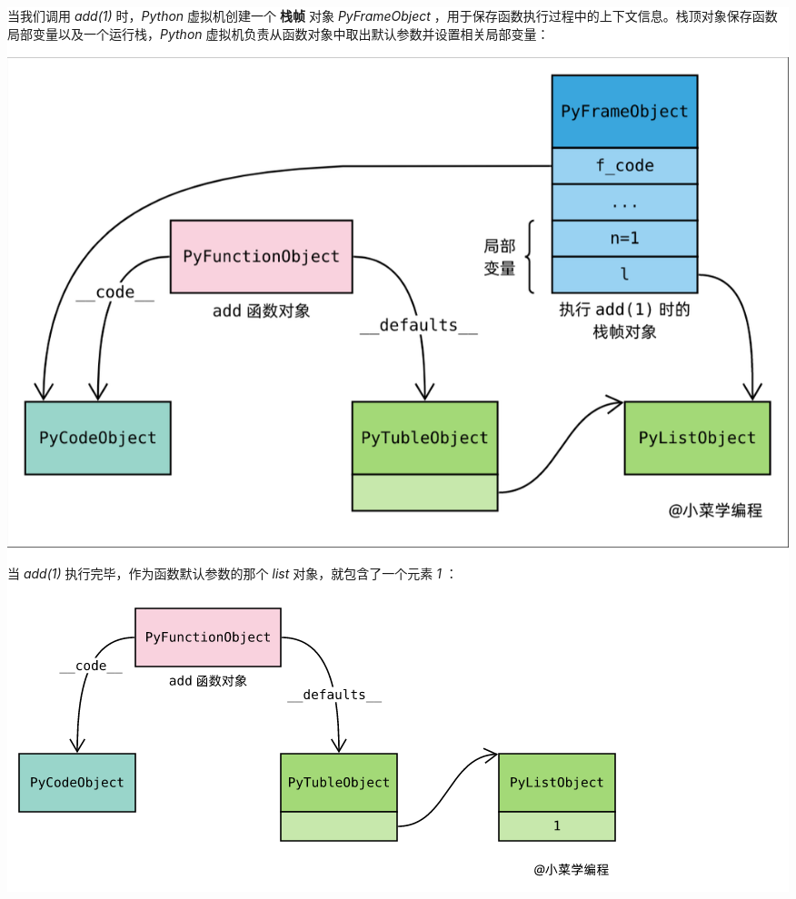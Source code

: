 当我们调用 _add(1)_ 时，_Python_ 虚拟机创建一个 **栈帧** 对象 _PyFrameObject_ ，用于保存函数执行过程中的上下文信息。栈顶对象保存函数局部变量以及一个运行栈，_Python_ 虚拟机负责从函数对象中取出默认参数并设置相关局部变量：

![图片描述](../../../附件/python%20源码详解/pys2902.png)

当 _add(1)_ 执行完毕，作为函数默认参数的那个 _list_ 对象，就包含了一个元素 _1_ ：

![图片描述](../../../附件/python%20源码详解/pys2903.png)
